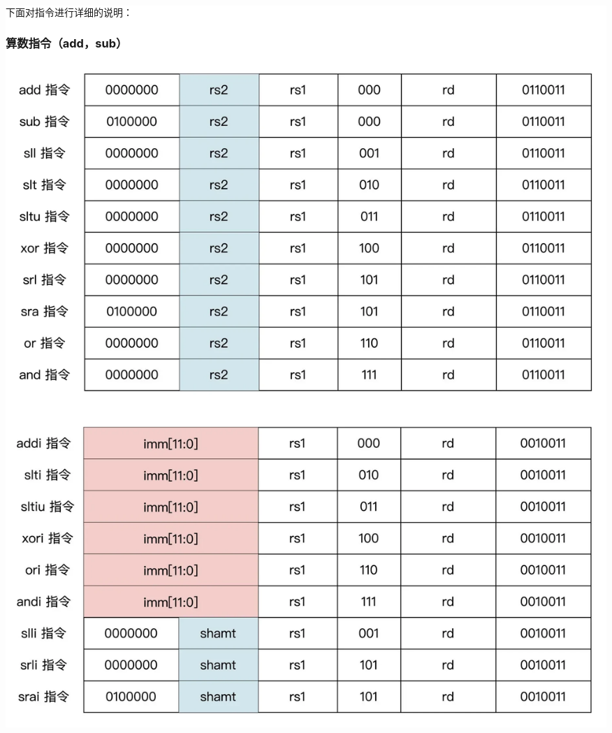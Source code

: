 下面对指令进行详细的说明：

### 算数指令（add，sub）

![](figure/rv32i_instruction_arithmetic_reg2reg.webp)

![](figure/rv32i_instruction_arithmetic_immediate.webp)
